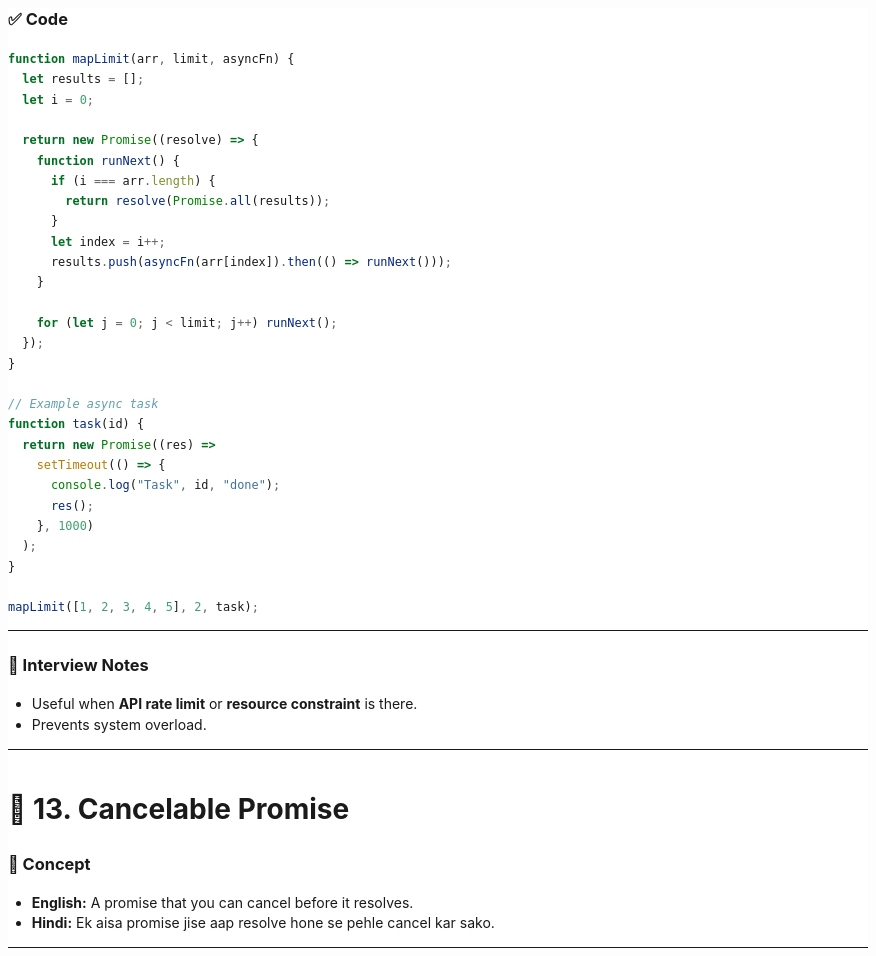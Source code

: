 
### ✅ Code

```js
function mapLimit(arr, limit, asyncFn) {
  let results = [];
  let i = 0;

  return new Promise((resolve) => {
    function runNext() {
      if (i === arr.length) {
        return resolve(Promise.all(results));
      }
      let index = i++;
      results.push(asyncFn(arr[index]).then(() => runNext()));
    }

    for (let j = 0; j < limit; j++) runNext();
  });
}

// Example async task
function task(id) {
  return new Promise((res) =>
    setTimeout(() => {
      console.log("Task", id, "done");
      res();
    }, 1000)
  );
}

mapLimit([1, 2, 3, 4, 5], 2, task);
```

---

### 🎯 Interview Notes

* Useful when **API rate limit** or **resource constraint** is there.
* Prevents system overload.

---

# 🔹 13. **Cancelable Promise**

### 📝 Concept

* **English:** A promise that you can cancel before it resolves.
* **Hindi:** Ek aisa promise jise aap resolve hone se pehle cancel kar sako.

---
